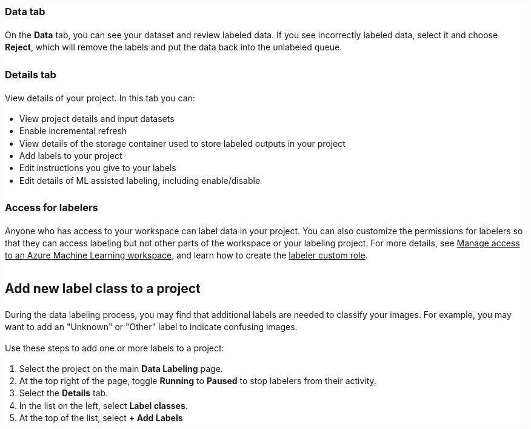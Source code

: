 ### Data tab

On the **Data** tab, you can see your dataset and review labeled data. If you see incorrectly labeled data, select it and choose **Reject**, which will remove the labels and put the data back into the unlabeled queue.

### Details tab

View details of your project.  In this tab you can:

* View project details and input datasets
* Enable incremental refresh
* View details of the storage container used to store labeled outputs in your project
* Add labels to your project
* Edit instructions you give to your labels
* Edit details of ML assisted labeling, including enable/disable

### Access for labelers

Anyone who has access to your workspace can label data in your project.  You can also customize the permissions for labelers so that they can access labeling but not other parts of the workspace or your labeling project.  For more details, see [Manage access to an Azure Machine Learning workspace](how-to-assign-roles.md), and learn how to create the [labeler custom role](how-to-assign-roles.md#labeler).

## Add new label class to a project

During the data labeling process, you may find that additional labels are needed to classify your images.  For example, you may want to add an "Unknown" or "Other" label to indicate confusing images.

Use these steps to add one or more labels to a project:

1. Select the project on the main **Data Labeling** page.
1. At the top right of the page, toggle **Running** to **Paused** to stop labelers from their activity.
1. Select the **Details** tab.
1. In the list on the left, select **Label classes**.
1. At the top of the list, select **+ Add Labels**
